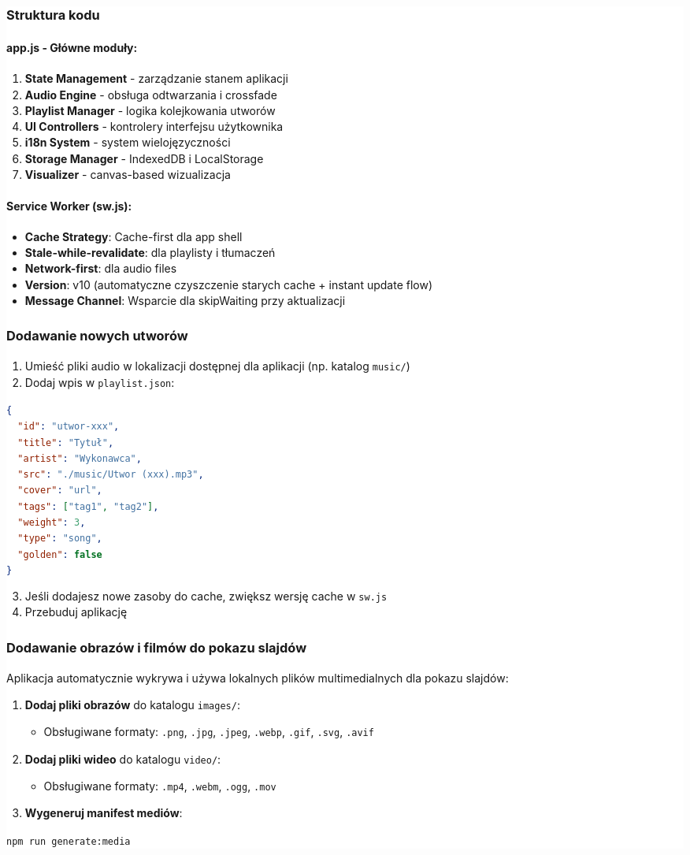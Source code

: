 ### Struktura kodu

#### app.js - Główne moduły:

1. **State Management** - zarządzanie stanem aplikacji
2. **Audio Engine** - obsługa odtwarzania i crossfade
3. **Playlist Manager** - logika kolejkowania utworów
4. **UI Controllers** - kontrolery interfejsu użytkownika
5. **i18n System** - system wielojęzyczności
6. **Storage Manager** - IndexedDB i LocalStorage
7. **Visualizer** - canvas-based wizualizacja

#### Service Worker (sw.js):

- **Cache Strategy**: Cache-first dla app shell
- **Stale-while-revalidate**: dla playlisty i tłumaczeń
- **Network-first**: dla audio files
- **Version**: v10 (automatyczne czyszczenie starych cache + instant update flow)
- **Message Channel**: Wsparcie dla skipWaiting przy aktualizacji

### Dodawanie nowych utworów

1. Umieść pliki audio w lokalizacji dostępnej dla aplikacji (np. katalog `music/`)
2. Dodaj wpis w `playlist.json`:

```json
{
  "id": "utwor-xxx",
  "title": "Tytuł",
  "artist": "Wykonawca",
  "src": "./music/Utwor (xxx).mp3",
  "cover": "url",
  "tags": ["tag1", "tag2"],
  "weight": 3,
  "type": "song",
  "golden": false
}
```

3. Jeśli dodajesz nowe zasoby do cache, zwiększ wersję cache w `sw.js`
4. Przebuduj aplikację

### Dodawanie obrazów i filmów do pokazu slajdów

Aplikacja automatycznie wykrywa i używa lokalnych plików multimedialnych dla pokazu slajdów:

1. **Dodaj pliki obrazów** do katalogu `images/`:
   - Obsługiwane formaty: `.png`, `.jpg`, `.jpeg`, `.webp`, `.gif`, `.svg`, `.avif`

2. **Dodaj pliki wideo** do katalogu `video/`:
   - Obsługiwane formaty: `.mp4`, `.webm`, `.ogg`, `.mov`

3. **Wygeneruj manifest mediów**:
```bash
npm run generate:media
```
